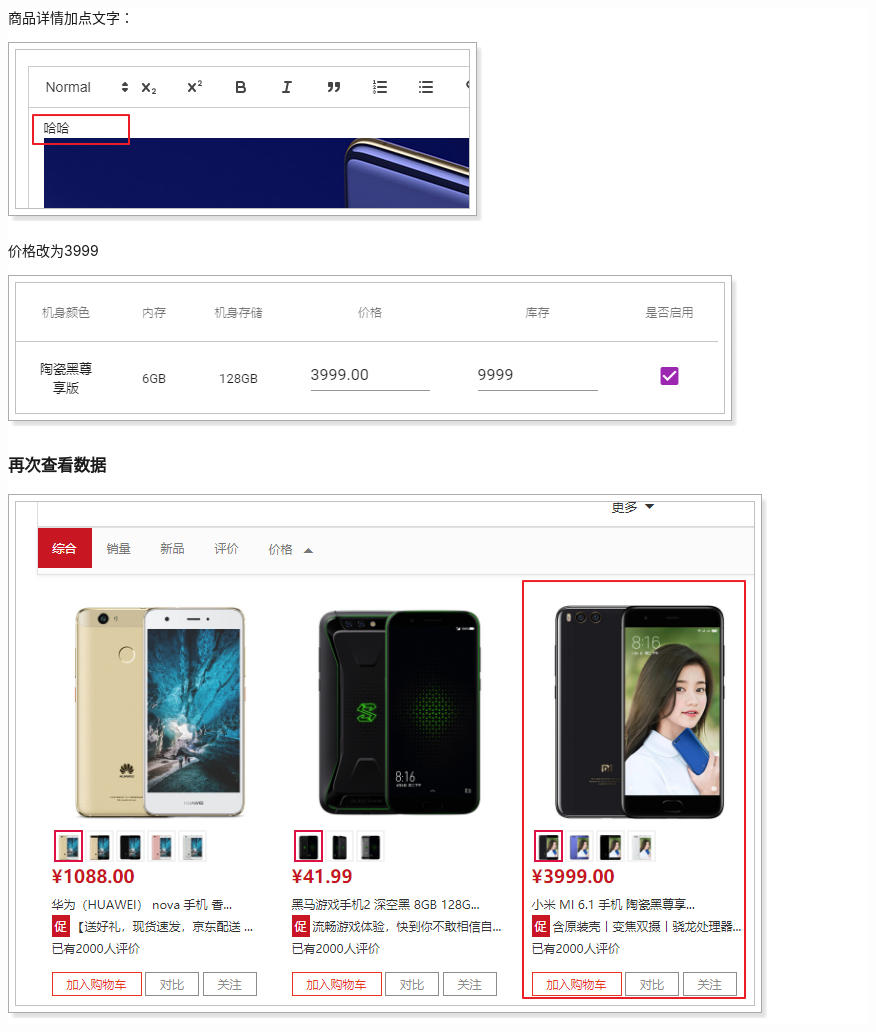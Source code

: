 

商品详情加点文字：

 ![1527165323776](assets/1527165323776.png)

价格改为3999

 ![1527165286619](assets/1527165286619.png)

### 再次查看数据

![1527166160735](assets/1527166160735.png)
